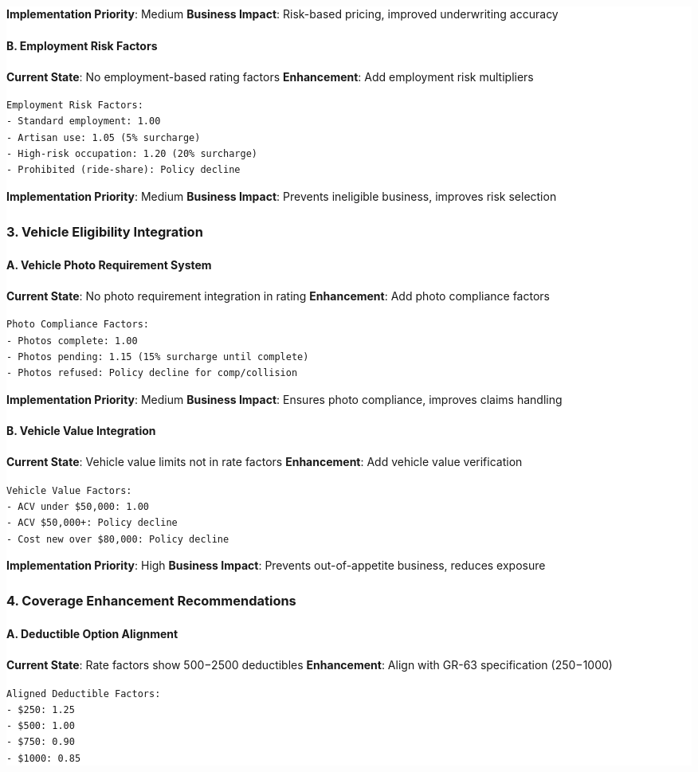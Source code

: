 **Implementation Priority**: Medium
**Business Impact**: Risk-based pricing, improved underwriting accuracy

#### **B. Employment Risk Factors**
**Current State**: No employment-based rating factors
**Enhancement**: Add employment risk multipliers

```
Employment Risk Factors:
- Standard employment: 1.00
- Artisan use: 1.05 (5% surcharge)
- High-risk occupation: 1.20 (20% surcharge)
- Prohibited (ride-share): Policy decline
```

**Implementation Priority**: Medium
**Business Impact**: Prevents ineligible business, improves risk selection

### 3. Vehicle Eligibility Integration

#### **A. Vehicle Photo Requirement System**
**Current State**: No photo requirement integration in rating
**Enhancement**: Add photo compliance factors

```
Photo Compliance Factors:
- Photos complete: 1.00
- Photos pending: 1.15 (15% surcharge until complete)
- Photos refused: Policy decline for comp/collision
```

**Implementation Priority**: Medium
**Business Impact**: Ensures photo compliance, improves claims handling

#### **B. Vehicle Value Integration**
**Current State**: Vehicle value limits not in rate factors
**Enhancement**: Add vehicle value verification

```
Vehicle Value Factors:
- ACV under $50,000: 1.00
- ACV $50,000+: Policy decline
- Cost new over $80,000: Policy decline
```

**Implementation Priority**: High
**Business Impact**: Prevents out-of-appetite business, reduces exposure

### 4. Coverage Enhancement Recommendations

#### **A. Deductible Option Alignment**
**Current State**: Rate factors show $500-$2500 deductibles
**Enhancement**: Align with GR-63 specification ($250-$1000)

```
Aligned Deductible Factors:
- $250: 1.25
- $500: 1.00
- $750: 0.90
- $1000: 0.85
```
